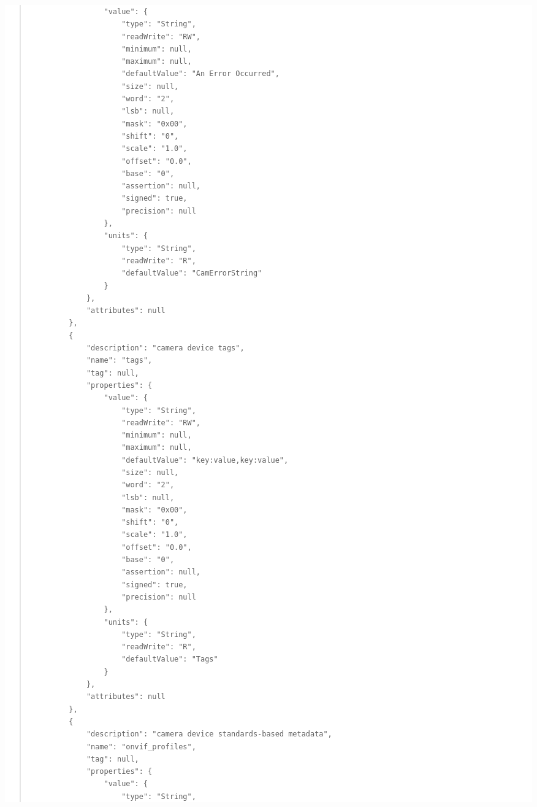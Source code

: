 >                      "value": {
>                          "type": "String",
>                          "readWrite": "RW",
>                          "minimum": null,
>                          "maximum": null,
>                          "defaultValue": "An Error Occurred",
>                          "size": null,
>                          "word": "2",
>                          "lsb": null,
>                          "mask": "0x00",
>                          "shift": "0",
>                          "scale": "1.0",
>                          "offset": "0.0",
>                          "base": "0",
>                          "assertion": null,
>                          "signed": true,
>                          "precision": null
>                      },
>                      "units": {
>                          "type": "String",
>                          "readWrite": "R",
>                          "defaultValue": "CamErrorString"
>                      }
>                  },
>                  "attributes": null
>              },
>              {
>                  "description": "camera device tags",
>                  "name": "tags",
>                  "tag": null,
>                  "properties": {
>                      "value": {
>                          "type": "String",
>                          "readWrite": "RW",
>                          "minimum": null,
>                          "maximum": null,
>                          "defaultValue": "key:value,key:value",
>                          "size": null,
>                          "word": "2",
>                          "lsb": null,
>                          "mask": "0x00",
>                          "shift": "0",
>                          "scale": "1.0",
>                          "offset": "0.0",
>                          "base": "0",
>                          "assertion": null,
>                          "signed": true,
>                          "precision": null
>                      },
>                      "units": {
>                          "type": "String",
>                          "readWrite": "R",
>                          "defaultValue": "Tags"
>                      }
>                  },
>                  "attributes": null
>              },
>              {
>                  "description": "camera device standards-based metadata",
>                  "name": "onvif_profiles",
>                  "tag": null,
>                  "properties": {
>                      "value": {
>                          "type": "String",